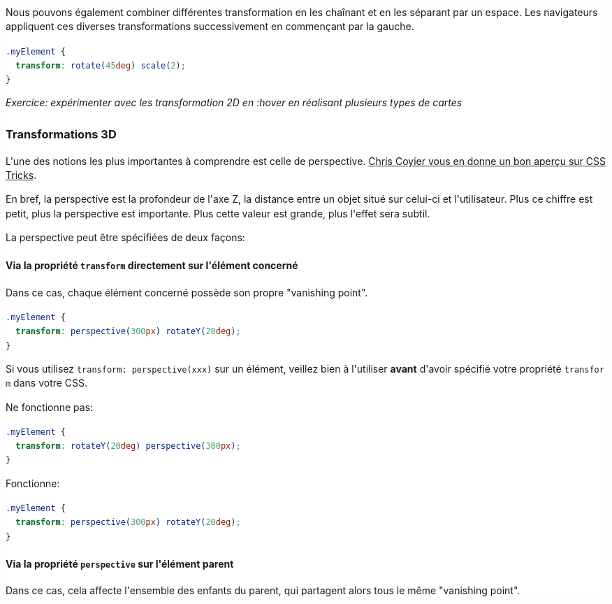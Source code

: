 Nous pouvons également combiner différentes transformation en les chaînant et en les séparant par un espace. Les navigateurs appliquent ces diverses transformations successivement en commençant par la gauche.

```css
.myElement {
  transform: rotate(45deg) scale(2);
}
```

_Exercice: expérimenter avec les transformation 2D en :hover en réalisant plusieurs types de cartes_

### Transformations 3D

L'une des notions les plus importantes à comprendre est celle de perspective. [Chris Coyier vous en donne un bon aperçu sur CSS Tricks](http://css-tricks.com/almanac/properties/p/perspective/).

En bref, la perspective est la profondeur de l'axe Z, la distance entre un objet situé sur celui-ci et l'utilisateur. Plus ce chiffre est petit, plus la perspective est importante. Plus cette valeur est grande, plus l'effet sera subtil.

La perspective peut être spécifiées de deux façons:

#### Via la propriété `transform` directement sur l'élément concerné

Dans ce cas, chaque élément concerné possède son propre "vanishing point".

```css
.myElement {
  transform: perspective(300px) rotateY(20deg);
}
```

Si vous utilisez `transform: perspective(xxx)` sur un élément, veillez bien à l'utiliser **avant** d'avoir spécifié votre propriété `transform` dans votre CSS.

Ne fonctionne pas:

```css
.myElement {
  transform: rotateY(20deg) perspective(300px);
}
```

Fonctionne:

```css
.myElement {
  transform: perspective(300px) rotateY(20deg);
}
```

#### Via la propriété `perspective` sur l'élément parent

Dans ce cas, cela affecte l'ensemble des enfants du parent, qui partagent alors tous le même "vanishing point".
